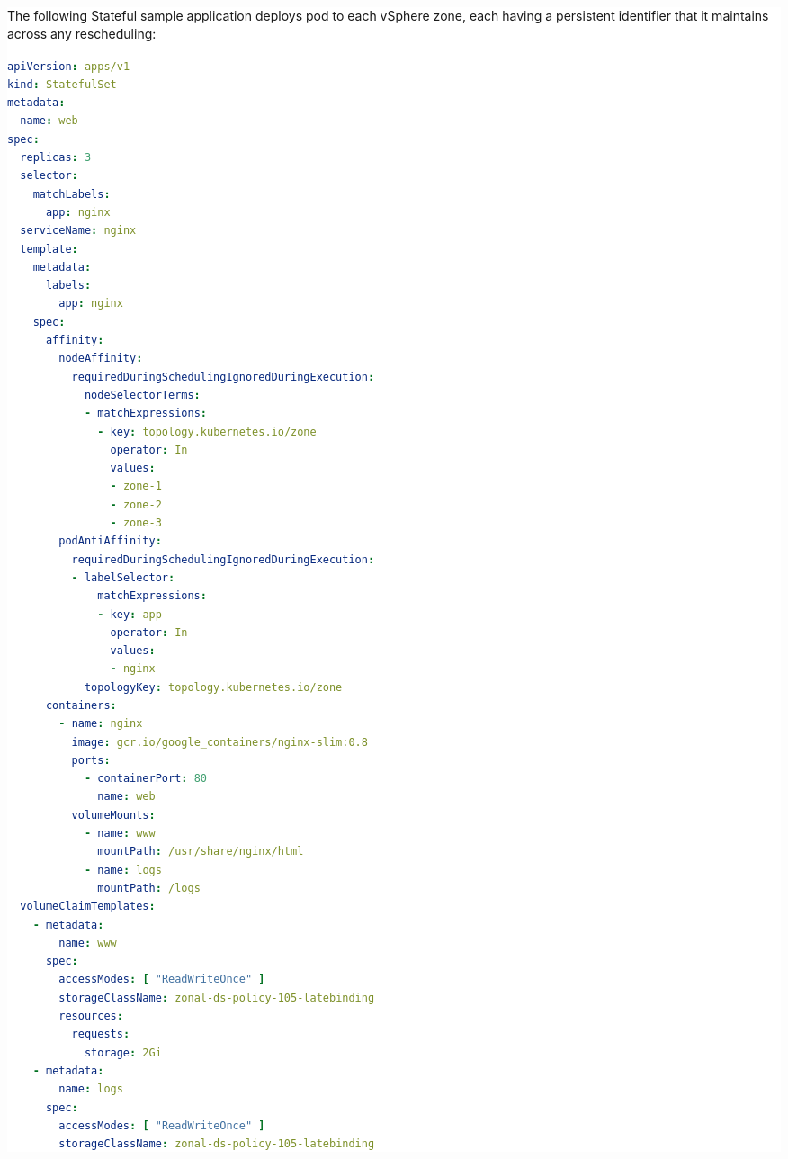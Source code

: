 The following Stateful sample application deploys pod to each vSphere zone, each having a persistent identifier that it maintains across any rescheduling:


```yaml
apiVersion: apps/v1
kind: StatefulSet
metadata:
  name: web
spec:
  replicas: 3
  selector:
    matchLabels:
      app: nginx
  serviceName: nginx
  template:
    metadata:
      labels:
        app: nginx
    spec:
      affinity:
        nodeAffinity:
          requiredDuringSchedulingIgnoredDuringExecution:
            nodeSelectorTerms:
            - matchExpressions:
              - key: topology.kubernetes.io/zone 
                operator: In
                values:
                - zone-1
                - zone-2
                - zone-3
        podAntiAffinity:
          requiredDuringSchedulingIgnoredDuringExecution:
          - labelSelector:
              matchExpressions:
              - key: app
                operator: In
                values:
                - nginx
            topologyKey: topology.kubernetes.io/zone
      containers:
        - name: nginx
          image: gcr.io/google_containers/nginx-slim:0.8
          ports:
            - containerPort: 80
              name: web
          volumeMounts:
            - name: www
              mountPath: /usr/share/nginx/html
            - name: logs
              mountPath: /logs
  volumeClaimTemplates:
    - metadata:
        name: www
      spec:
        accessModes: [ "ReadWriteOnce" ]
        storageClassName: zonal-ds-policy-105-latebinding
        resources:
          requests:
            storage: 2Gi
    - metadata:
        name: logs
      spec:
        accessModes: [ "ReadWriteOnce" ]
        storageClassName: zonal-ds-policy-105-latebinding 
```
